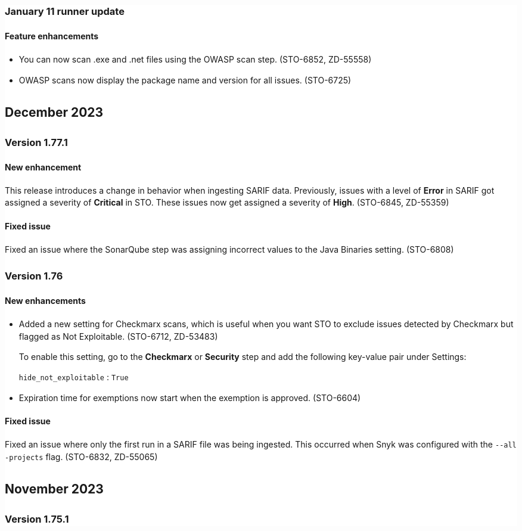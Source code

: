 ### January 11 runner update



#### Feature enhancements

- You can now scan .exe and .net files using the OWASP scan step. (STO-6852, ZD-55558)

- OWASP scans now display the package name and version for all issues. (STO-6725)

## December 2023 

### Version 1.77.1



#### New enhancement

This release introduces a change in behavior when ingesting SARIF data. Previously, issues with a level of **Error** in SARIF got assigned a severity of **Critical** in STO. These issues now get assigned a severity of **High**. (STO-6845, ZD-55359)

#### Fixed issue

Fixed an issue where the SonarQube step was assigning incorrect values to the Java Binaries setting.  (STO-6808)



### Version 1.76



#### New enhancements

- Added a new setting for Checkmarx scans, which is useful when you want STO to exclude issues detected by Checkmarx but flagged as Not Exploitable. (STO-6712, ZD-53483)

  To enable this setting, go to the **Checkmarx** or **Security** step and add the following key-value pair under Settings:

  `hide_not_exploitable` : `True`

- Expiration time for exemptions now start when the exemption is approved. (STO-6604)

#### Fixed issue



Fixed an issue where only the first run in a SARIF file was being ingested. This occurred when Snyk was configured with the `--all-projects` flag. (STO-6832, ZD-55065)


## November 2023 

### Version 1.75.1

